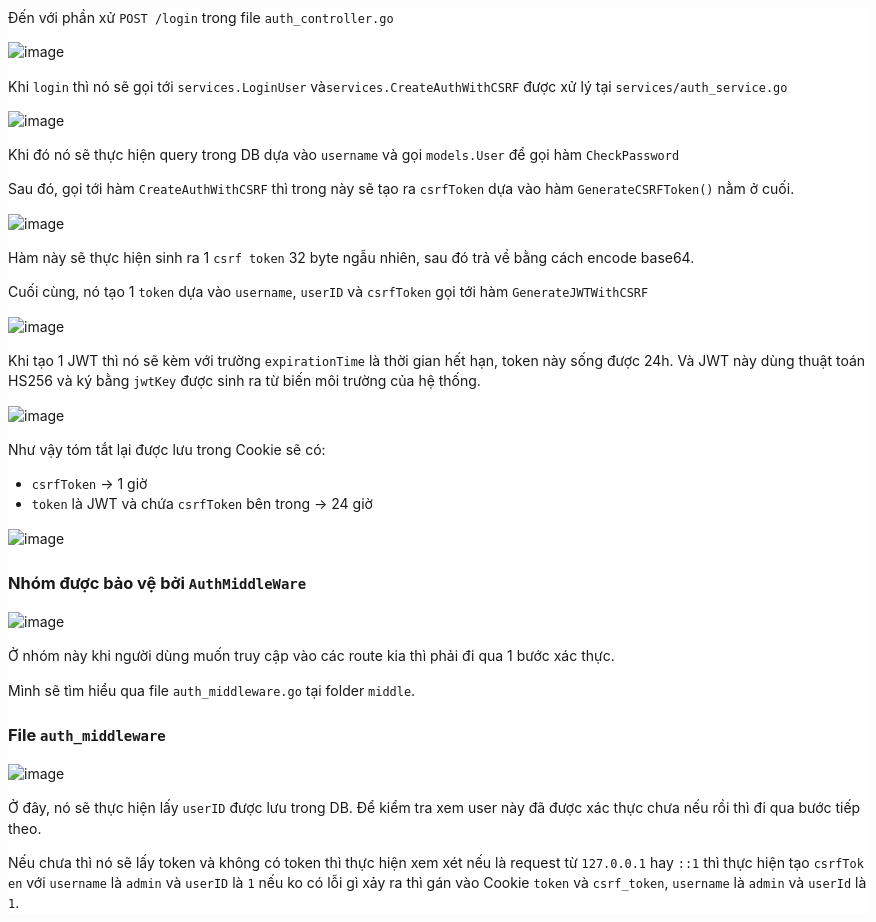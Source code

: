Đến với phần xử `POST /login` trong file `auth_controller.go`

![image](https://hackmd.io/_uploads/SkgEP9Icxl.png)

Khi `login` thì nó sẽ gọi tới `services.LoginUser` và`services.CreateAuthWithCSRF` được xử lý tại `services/auth_service.go`

![image](https://hackmd.io/_uploads/B15f_q8cxe.png)

Khi đó nó sẽ thực hiện query trong DB dựa vào `username` và gọi `models.User` để gọi hàm `CheckPassword`

Sau đó, gọi tới hàm `CreateAuthWithCSRF` thì trong này sẽ tạo ra `csrfToken` dựa vào hàm `GenerateCSRFToken()` nằm ở cuối. 

![image](https://hackmd.io/_uploads/rkTNFqUqle.png)

Hàm này sẽ thực hiện sinh ra 1 `csrf token` 32 byte ngẫu nhiên, sau đó trả về bằng cách encode base64. 

Cuối cùng, nó tạo 1 `token` dựa vào `username`, `userID` và `csrfToken` gọi tới hàm `GenerateJWTWithCSRF` 

![image](https://hackmd.io/_uploads/HkqNcq8qll.png)

Khi tạo 1 JWT thì nó sẽ kèm với trường `expirationTime` là thời gian hết hạn, token này sống được 24h. Và JWT này dùng thuật toán HS256 và ký bằng `jwtKey` được sinh ra từ biến môi trường của hệ thống. 

![image](https://hackmd.io/_uploads/S1easqLqxl.png)

Như vậy tóm tắt lại được lưu trong Cookie sẽ có: 
- `csrfToken` -> 1 giờ
- `token` là JWT và chứa `csrfToken` bên trong -> 24 giờ 

![image](https://hackmd.io/_uploads/BkRAn9Icge.png)


### Nhóm được bảo vệ bởi `AuthMiddleWare`

![image](https://hackmd.io/_uploads/H1rg4s8qge.png)

Ở nhóm này khi người dùng muốn truy cập vào các route kia thì phải đi qua 1 bước xác thực. 

Mình sẽ tìm hiểu qua file `auth_middleware.go` tại folder `middle`. 

### File `auth_middleware`

![image](https://hackmd.io/_uploads/Hy4VLsUqel.png)

Ở đây, nó sẽ thực hiện lấy `userID` được lưu trong DB. Để kiểm tra xem user này đã được xác thực chưa nếu rồi thì đi qua bước tiếp theo. 

Nếu chưa thì nó sẽ lấy token và không có token thì thực hiện xem xét nếu là request từ `127.0.0.1` hay `::1` thì thực hiện tạo `csrfToken` với `username` là `admin` và `userID` là `1` nếu ko có lỗi gì xảy ra thì gán vào Cookie `token` và `csrf_token`, `username` là `admin` và `userId` là `1`. 
